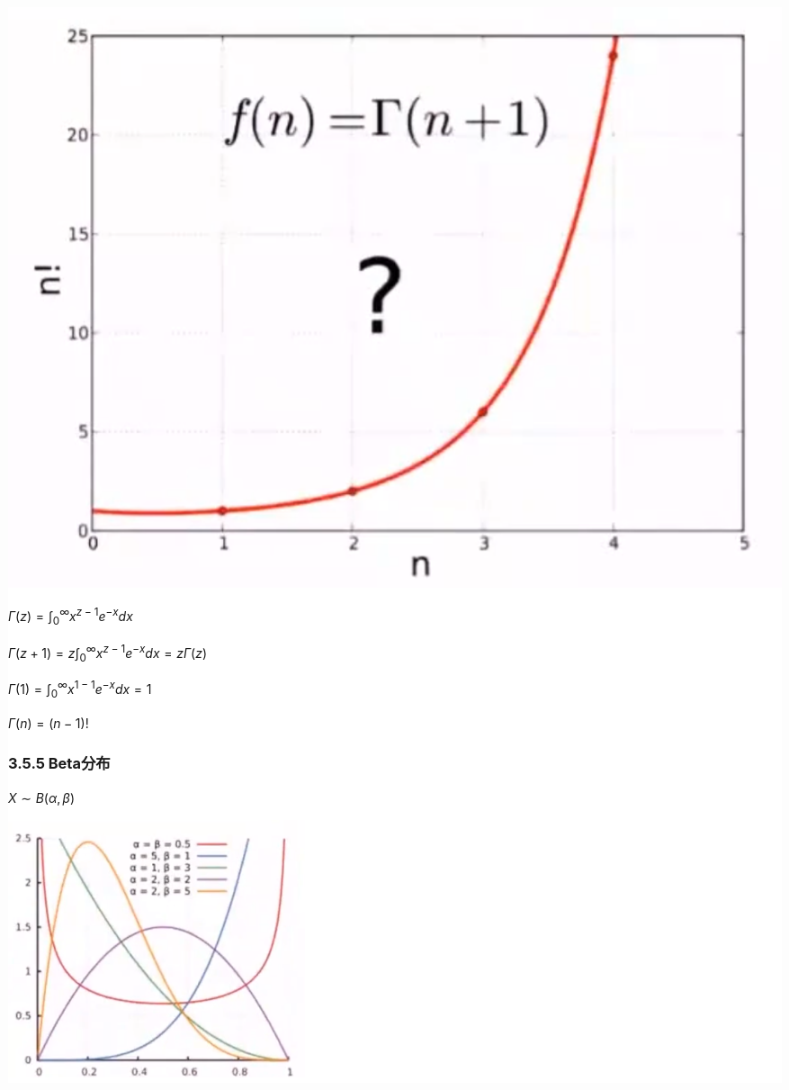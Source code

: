   ![image-20230122164345487](3.概率论&数理统计/image-20230122164345487.png)

  $\Gamma(z)=\int_{0}^{\infty}x^{z-1}e^{-x}dx$ 

  $\Gamma(z+1)=z\int_{0}^{\infty}x^{z-1}e^{-x}dx=z\Gamma(z)$ 

  $\Gamma(1)=\int_{0}^{\infty}x^{1-1}e^{-x}dx=1$

  $\Gamma(n)=(n-1)!$ 

### 3.5.5 Beta分布

$X\sim B(\alpha,\beta)$ 

![image-20230812230633969](3.概率论&数理统计/image-20230812230633969.png)
